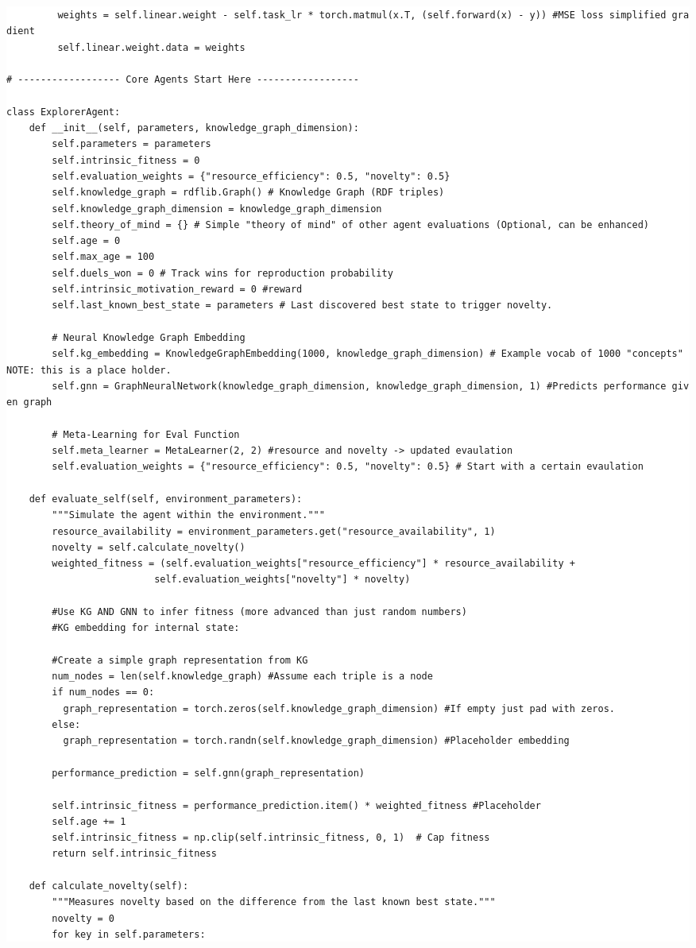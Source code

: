 ```
         weights = self.linear.weight - self.task_lr * torch.matmul(x.T, (self.forward(x) - y)) #MSE loss simplified gradient
         self.linear.weight.data = weights

# ------------------ Core Agents Start Here ------------------

class ExplorerAgent:
    def __init__(self, parameters, knowledge_graph_dimension):
        self.parameters = parameters
        self.intrinsic_fitness = 0
        self.evaluation_weights = {"resource_efficiency": 0.5, "novelty": 0.5}
        self.knowledge_graph = rdflib.Graph() # Knowledge Graph (RDF triples)
        self.knowledge_graph_dimension = knowledge_graph_dimension
        self.theory_of_mind = {} # Simple "theory of mind" of other agent evaluations (Optional, can be enhanced)
        self.age = 0
        self.max_age = 100
        self.duels_won = 0 # Track wins for reproduction probability
        self.intrinsic_motivation_reward = 0 #reward
        self.last_known_best_state = parameters # Last discovered best state to trigger novelty.

        # Neural Knowledge Graph Embedding
        self.kg_embedding = KnowledgeGraphEmbedding(1000, knowledge_graph_dimension) # Example vocab of 1000 "concepts" NOTE: this is a place holder.
        self.gnn = GraphNeuralNetwork(knowledge_graph_dimension, knowledge_graph_dimension, 1) #Predicts performance given graph

        # Meta-Learning for Eval Function
        self.meta_learner = MetaLearner(2, 2) #resource and novelty -> updated evaulation
        self.evaluation_weights = {"resource_efficiency": 0.5, "novelty": 0.5} # Start with a certain evaulation

    def evaluate_self(self, environment_parameters):
        """Simulate the agent within the environment."""
        resource_availability = environment_parameters.get("resource_availability", 1)
        novelty = self.calculate_novelty()
        weighted_fitness = (self.evaluation_weights["resource_efficiency"] * resource_availability +
                          self.evaluation_weights["novelty"] * novelty)

        #Use KG AND GNN to infer fitness (more advanced than just random numbers)
        #KG embedding for internal state:

        #Create a simple graph representation from KG
        num_nodes = len(self.knowledge_graph) #Assume each triple is a node
        if num_nodes == 0:
          graph_representation = torch.zeros(self.knowledge_graph_dimension) #If empty just pad with zeros.
        else:
          graph_representation = torch.randn(self.knowledge_graph_dimension) #Placeholder embedding

        performance_prediction = self.gnn(graph_representation)

        self.intrinsic_fitness = performance_prediction.item() * weighted_fitness #Placeholder
        self.age += 1
        self.intrinsic_fitness = np.clip(self.intrinsic_fitness, 0, 1)  # Cap fitness
        return self.intrinsic_fitness

    def calculate_novelty(self):
        """Measures novelty based on the difference from the last known best state."""
        novelty = 0
        for key in self.parameters:
```